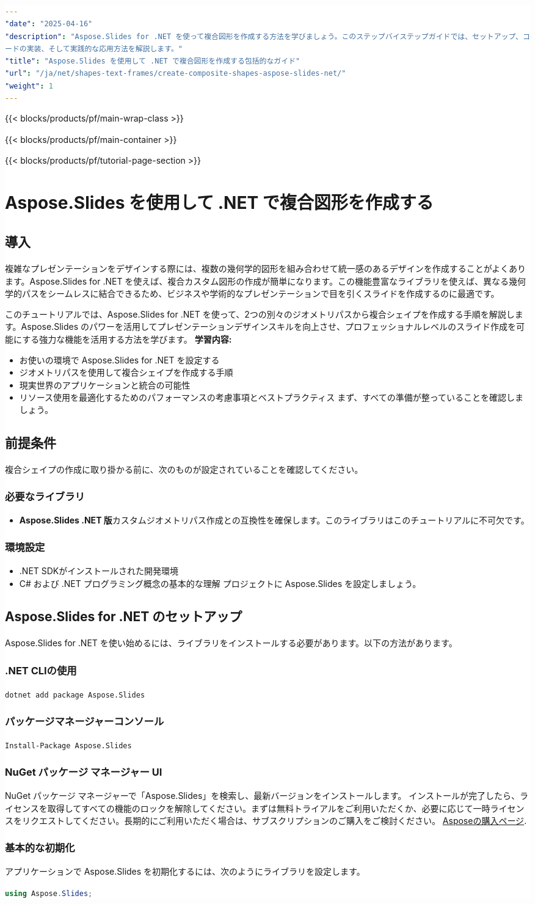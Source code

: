 ```yaml
---
"date": "2025-04-16"
"description": "Aspose.Slides for .NET を使って複合図形を作成する方法を学びましょう。このステップバイステップガイドでは、セットアップ、コードの実装、そして実践的な応用方法を解説します。"
"title": "Aspose.Slides を使用して .NET で複合図形を作成する包括的なガイド"
"url": "/ja/net/shapes-text-frames/create-composite-shapes-aspose-slides-net/"
"weight": 1
---
```


{{< blocks/products/pf/main-wrap-class >}}

{{< blocks/products/pf/main-container >}}

{{< blocks/products/pf/tutorial-page-section >}}
# Aspose.Slides を使用して .NET で複合図形を作成する
## 導入
複雑なプレゼンテーションをデザインする際には、複数の幾何学的図形を組み合わせて統一感のあるデザインを作成することがよくあります。Aspose.Slides for .NET を使えば、複合カスタム図形の作成が簡単になります。この機能豊富なライブラリを使えば、異なる幾何学的パスをシームレスに結合できるため、ビジネスや学術的なプレゼンテーションで目を引くスライドを作成するのに最適です。

このチュートリアルでは、Aspose.Slides for .NET を使って、2つの別々のジオメトリパスから複合シェイプを作成する手順を解説します。Aspose.Slides のパワーを活用してプレゼンテーションデザインスキルを向上させ、プロフェッショナルレベルのスライド作成を可能にする強力な機能を活用する方法を学びます。
**学習内容:**
- お使いの環境で Aspose.Slides for .NET を設定する
- ジオメトリパスを使用して複合シェイプを作成する手順
- 現実世界のアプリケーションと統合の可能性
- リソース使用を最適化するためのパフォーマンスの考慮事項とベストプラクティス
まず、すべての準備が整っていることを確認しましょう。
## 前提条件
複合シェイプの作成に取り掛かる前に、次のものが設定されていることを確認してください。
### 必要なライブラリ
- **Aspose.Slides .NET 版**カスタムジオメトリパス作成との互換性を確保します。このライブラリはこのチュートリアルに不可欠です。
### 環境設定
- .NET SDKがインストールされた開発環境
- C# および .NET プログラミング概念の基本的な理解
プロジェクトに Aspose.Slides を設定しましょう。
## Aspose.Slides for .NET のセットアップ
Aspose.Slides for .NET を使い始めるには、ライブラリをインストールする必要があります。以下の方法があります。
### .NET CLIの使用
```
dotnet add package Aspose.Slides
```
### パッケージマネージャーコンソール
```
Install-Package Aspose.Slides
```
### NuGet パッケージ マネージャー UI
NuGet パッケージ マネージャーで「Aspose.Slides」を検索し、最新バージョンをインストールします。
インストールが完了したら、ライセンスを取得してすべての機能のロックを解除してください。まずは無料トライアルをご利用いただくか、必要に応じて一時ライセンスをリクエストしてください。長期的にご利用いただく場合は、サブスクリプションのご購入をご検討ください。 [Asposeの購入ページ](https://purchase。aspose.com/buy).
### 基本的な初期化
アプリケーションで Aspose.Slides を初期化するには、次のようにライブラリを設定します。
```csharp
using Aspose.Slides;
```